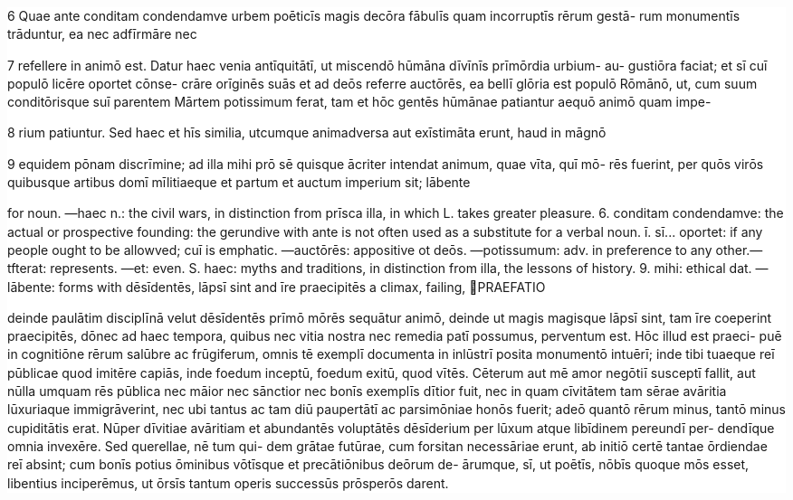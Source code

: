 6 Quae ante conditam condendamve urbem poēticīs
magis decōra fābulīs quam incorruptīs rērum gestā-
rum monumentīs trāduntur, ea nec adfīrmāre nec

7 refellere in animō est. Datur haec venia antīquitātī,
ut miscendō hūmāna dīvīnīs prīmōrdia urbium- au-
gustiōra faciat; et sī cuī populō licēre oportet cōnse-
crāre orīginēs suās et ad deōs referre auctōrēs, ea bellī
glōria est populō Rōmānō, ut, cum suum conditōrisque
suī parentem Mārtem potissimum ferat, tam et hōc
gentēs hūmānae patiantur aequō animō quam impe-

8 rium patiuntur. Sed haec et hīs similia, utcumque
animadversa aut exīstimāta erunt, haud in māgnō

9 equidem pōnam discrīmine; ad illa mihi prō sē
quisque ācriter intendat animum, quae vīta, quī mō-
rēs fuerint, per quōs virōs quibusque artibus domī
mīlitiaeque et partum et auctum imperium sit; lābente

for noun. —haec n.: the civil wars, in distinction from prīsca illa, in
which L. takes greater pleasure. 6. conditam condendamve: the
actual or prospective founding: the gerundive with ante is not often
used as a substitute for a verbal noun. ī. sī... oportet: if any
people ought to be allowved; cuī is emphatic. —auctōrēs: appositive
ot deōs. —potissumum: adv. in preference to any other.—tfterat:
represents. —et: even. S. haec: myths and traditions, in distinction
from illa, the lessons of history. 9. mihi: ethical dat. —lābente:
forms with dēsīdentēs, lāpsī sint and īre praecipitēs a climax, failing,
PRAEFATIO

deinde paulātim disciplīnā velut dēsīdentēs prīmō
mōrēs sequātur animō, deinde ut magis magisque
lāpsī sint, tam īre coeperint praecipitēs, dōnec ad
haec tempora, quibus nec vitia nostra nec remedia
patī possumus, perventum est. Hōc illud est praeci-
puē in cognitiōne rērum salūbre ac frūgiferum, omnis
tē exemplī documenta in inlūstrī posita monumentō
intuērī; inde tibi tuaeque reī pūblicae quod imitēre
capiās, inde foedum inceptū, foedum exitū, quod vītēs.
Cēterum aut mē amor negōtiī susceptī fallit, aut nūlla
umquam rēs pūblica nec māior nec sānctior nec bonīs
exemplīs dītior fuit, nec in quam cīvitātem tam sērae
avāritia lūxuriaque immigrāverint, nec ubi tantus ac
tam diū paupertātī ac parsimōniae honōs fuerit; adeō
quantō rērum minus, tantō minus cupiditātis erat.
Nūper dīvitiae avāritiam et abundantēs voluptātēs
dēsīderium per lūxum atque libīdinem pereundī per-
dendīque omnia invexēre. Sed querellae, nē tum qui-
dem grātae futūrae, cum forsitan necessāriae erunt,
ab initiō certē tantae ōrdiendae reī absint; cum bonīs
potius ōminibus vōtīsque et precātiōnibus deōrum de-
ārumque, sī, ut poētīs, nōbīs quoque mōs esset, libentius
inciperēmus, ut ōrsīs tantum operis successūs prōsperōs
darent.
